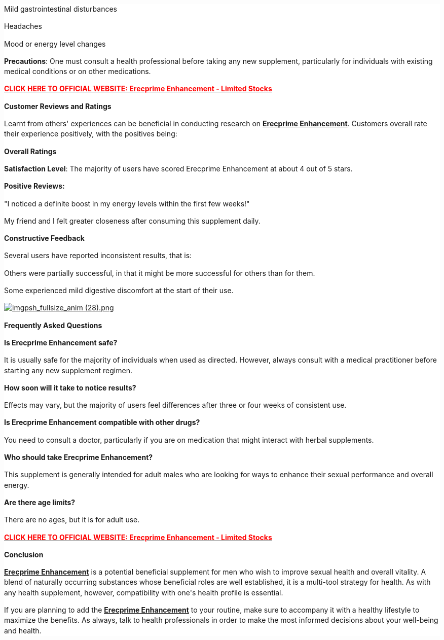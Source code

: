 <p>Mild gastrointestinal disturbances</p>
<p>Headaches</p>
<p>Mood or energy level changes</p>
<p><strong>Precautions</strong>: One must consult a health professional before taking any new supplement, particularly for individuals with existing medical conditions or on other medications.</p>
<p><strong><u><a href="https://webhealthkart.com/get-erecprime-enhancement" target="_blank" rel="nofollow" data-saferedirecturl="https://www.google.com/url?hl=en&amp;q=https://webhealthkart.com/get-erecprime-enhancement&amp;source=gmail&amp;ust=1745141559814000&amp;usg=AOvVaw0W4akPtTTDPTKEDLigVFUX"><span style="color: #ff0000;">CLICK HERE TO OFFICIAL WEBSITE: Erecprime Enhancement - Limited Stocks</span></a></u></strong></p>
<p><strong>Customer Reviews and Ratings</strong></p>
<p>Learnt from others' experiences can be beneficial in conducting research on&nbsp;<strong><u><a href="https://webhealthkart.com/get-erecprime-enhancement" target="_blank" rel="nofollow" data-saferedirecturl="https://www.google.com/url?hl=en&amp;q=https://webhealthkart.com/get-erecprime-enhancement&amp;source=gmail&amp;ust=1745141559814000&amp;usg=AOvVaw0W4akPtTTDPTKEDLigVFUX">Erecprime Enhancement</a></u></strong>. Customers overall rate their experience positively, with the positives being:</p>
<p><strong>Overall Ratings</strong></p>
<p><strong>Satisfaction Level</strong>: The majority of users have scored Erecprime Enhancement at about 4 out of 5 stars.</p>
<p><strong>Positive Reviews:</strong></p>
<p>"I noticed a definite boost in my energy levels within the first few weeks!"</p>
<p>My friend and I felt greater closeness after consuming this supplement daily.</p>
<p><strong>Constructive Feedback</strong></p>
<p>Several users have reported inconsistent results, that is:</p>
<p>Others were partially successful, in that it might be more successful for others than for them.</p>
<p>Some experienced mild digestive discomfort at the start of their use.</p>
<p><a href="https://webhealthkart.com/get-erecprime-enhancement" target="_blank" rel="nofollow" data-saferedirecturl="https://www.google.com/url?hl=en&amp;q=https://webhealthkart.com/get-erecprime-enhancement&amp;source=gmail&amp;ust=1745141559814000&amp;usg=AOvVaw0W4akPtTTDPTKEDLigVFUX"><img src="https://groups.google.com/group/erecprime-enhancement/attach/cef6d1eb0d43c/imgpsh_fullsize_anim%20(28).png?part=0.4&amp;view=1" alt="imgpsh_fullsize_anim (28).png" width="535px" height="357px" data-iml="492048.799999997" /></a></p>
<p><strong>Frequently Asked Questions</strong></p>
<p><strong>Is Erecprime Enhancement safe?</strong></p>
<p>It is usually safe for the majority of individuals when used as directed. However, always consult with a medical practitioner before starting any new supplement regimen.</p>
<p><strong>How soon will it take to notice results?</strong></p>
<p>Effects may vary, but the majority of users feel differences after three or four weeks of consistent use.</p>
<p><strong>Is Erecprime Enhancement compatible with other drugs?</strong></p>
<p>You need to consult a doctor, particularly if you are on medication that might interact with herbal supplements.</p>
<p><strong>Who should take Erecprime Enhancement?</strong></p>
<p>This supplement is generally intended for adult males who are looking for ways to enhance their sexual performance and overall energy.</p>
<p><strong>Are there age limits?</strong></p>
<p>There are no ages, but it is for adult use.</p>
<p><strong><u><a href="https://webhealthkart.com/get-erecprime-enhancement" target="_blank" rel="nofollow" data-saferedirecturl="https://www.google.com/url?hl=en&amp;q=https://webhealthkart.com/get-erecprime-enhancement&amp;source=gmail&amp;ust=1745141559814000&amp;usg=AOvVaw0W4akPtTTDPTKEDLigVFUX"><span style="color: #ff0000;">CLICK HERE TO OFFICIAL WEBSITE: Erecprime Enhancement - Limited Stocks</span></a></u></strong></p>
<p><strong>Conclusion</strong></p>
<p><strong><u><a href="https://webhealthkart.com/get-erecprime-enhancement" target="_blank" rel="nofollow" data-saferedirecturl="https://www.google.com/url?hl=en&amp;q=https://webhealthkart.com/get-erecprime-enhancement&amp;source=gmail&amp;ust=1745141559814000&amp;usg=AOvVaw0W4akPtTTDPTKEDLigVFUX">Erecprime Enhancement</a></u></strong>&nbsp;is a potential beneficial supplement for men who wish to improve sexual health and overall vitality. A blend of naturally occurring substances whose beneficial roles are well established, it is a multi-tool strategy for health. As with any health supplement, however, compatibility with one's health profile is essential.</p>
<p>If you are planning to add the&nbsp;<strong><u><a href="https://webhealthkart.com/get-erecprime-enhancement" target="_blank" rel="nofollow" data-saferedirecturl="https://www.google.com/url?hl=en&amp;q=https://webhealthkart.com/get-erecprime-enhancement&amp;source=gmail&amp;ust=1745141559814000&amp;usg=AOvVaw0W4akPtTTDPTKEDLigVFUX">Erecprime Enhancement</a></u></strong>&nbsp;to your routine, make sure to accompany it with a healthy lifestyle to maximize the benefits. As always, talk to health professionals in order to make the most informed decisions about your well-being and health.</p>
